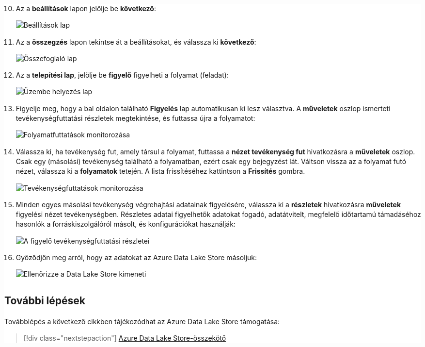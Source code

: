 10. Az a **beállítások** lapon jelölje be **következő**:

    ![Beállítások lap](./media/load-data-into-azure-data-lake-store/copy-settings.png)
11. Az a **összegzés** lapon tekintse át a beállításokat, és válassza ki **következő**:

    ![Összefoglaló lap](./media/load-data-into-azure-data-lake-store/copy-summary.png)
12. Az a **telepítési lap**, jelölje be **figyelő** figyelheti a folyamat (feladat):

    ![Üzembe helyezés lap](./media/load-data-into-azure-data-lake-store/deployment-page.png)
13. Figyelje meg, hogy a bal oldalon található **Figyelés** lap automatikusan ki lesz választva. A **műveletek** oszlop ismerteti tevékenységfuttatási részletek megtekintése, és futtassa újra a folyamatot:

    ![Folyamatfuttatások monitorozása](./media/load-data-into-azure-data-lake-store/monitor-pipeline-runs.png)
14. Válassza ki, ha tevékenység fut, amely társul a folyamat, futtassa a **nézet tevékenység fut** hivatkozásra a **műveletek** oszlop. Csak egy (másolási) tevékenység található a folyamatban, ezért csak egy bejegyzést lát. Váltson vissza az a folyamat futó nézet, válassza ki a **folyamatok** tetején. A lista frissítéséhez kattintson a **Frissítés** gombra. 

    ![Tevékenységfuttatások monitorozása](./media/load-data-into-azure-data-lake-store/monitor-activity-runs.png)

15. Minden egyes másolási tevékenység végrehajtási adatainak figyelésére, válassza ki a **részletek** hivatkozásra **műveletek** figyelési nézet tevékenységben. Részletes adatai figyelhetők adatokat fogadó, adatátvitelt, megfelelő időtartamú támadáséhoz hasonlók a forráskiszolgálóról másolt, és konfigurációkat használják:

    ![A figyelő tevékenységfuttatási részletei](./media/load-data-into-azure-data-lake-store/monitor-activity-run-details.png)

16. Győződjön meg arról, hogy az adatokat az Azure Data Lake Store másoljuk: 

    ![Ellenőrizze a Data Lake Store kimeneti](./media/load-data-into-azure-data-lake-store/adls-copy-result.png)

## <a name="next-steps"></a>További lépések

Továbblépés a következő cikkben tájékozódhat az Azure Data Lake Store támogatása: 

> [!div class="nextstepaction"]
>[Azure Data Lake Store-összekötő](connector-azure-data-lake-store.md)

